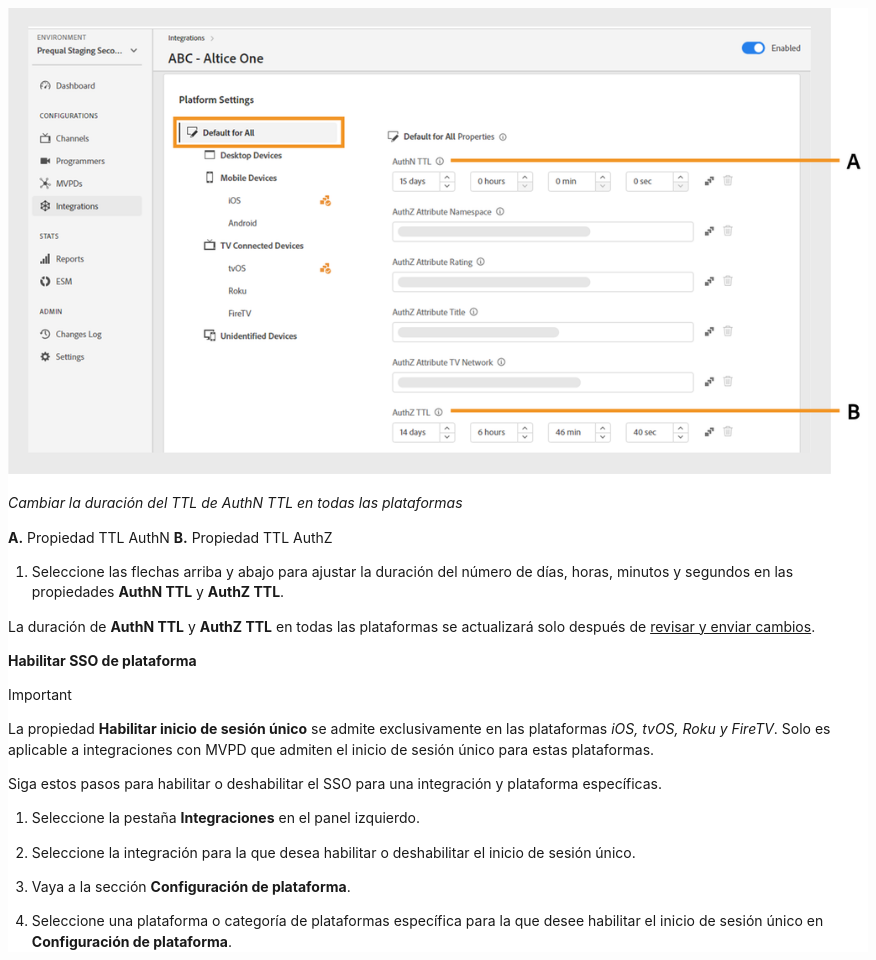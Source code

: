    ![Cambiar la duración del TTL de AuthN TTL en todas las plataformas](assets/authn-ttl-authz-ttl-for-all-platform.png)

   *Cambiar la duración del TTL de AuthN TTL en todas las plataformas*

   **A.** Propiedad TTL AuthN **B.** Propiedad TTL AuthZ

1. Seleccione las flechas arriba y abajo para ajustar la duración del número de días, horas, minutos y segundos en las propiedades **AuthN TTL** y **AuthZ TTL**.

La duración de **AuthN TTL** y **AuthZ TTL** en todas las plataformas se actualizará solo después de [revisar y enviar cambios](/help/authentication/tve-dashboard-review-push-changes.md).

**Habilitar SSO de plataforma**

>[!IMPORTANT]
>
>La propiedad **Habilitar inicio de sesión único** se admite exclusivamente en las plataformas *iOS, tvOS, Roku y FireTV*. Solo es aplicable a integraciones con MVPD que admiten el inicio de sesión único para estas plataformas.

Siga estos pasos para habilitar o deshabilitar el SSO para una integración y plataforma específicas.

1. Seleccione la pestaña **Integraciones** en el panel izquierdo.
1. Seleccione la integración para la que desea habilitar o deshabilitar el inicio de sesión único.

1. Vaya a la sección **Configuración de plataforma**.

1. Seleccione una plataforma o categoría de plataformas específica para la que desee habilitar el inicio de sesión único en **Configuración de plataforma**.
